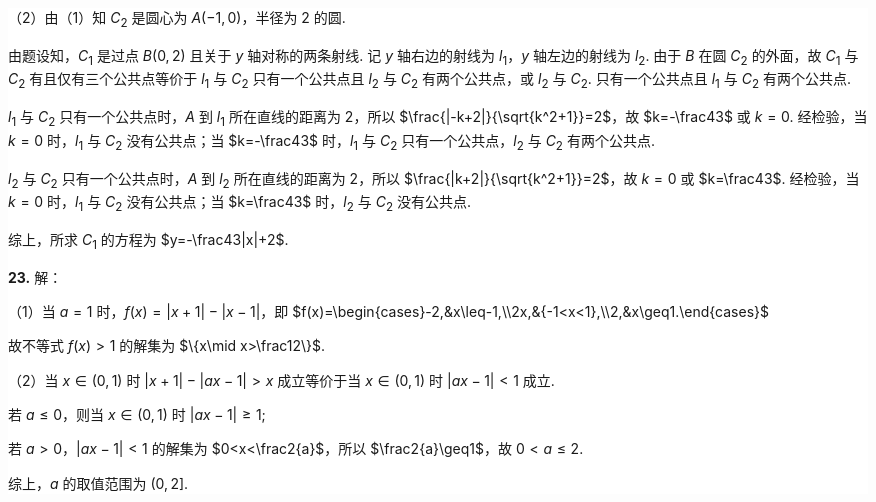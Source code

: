 （2）由（1）知 $C_2$ 是圆心为 $A(-1,0)$，半径为 $2$ 的圆.

由题设知，$C_1$ 是过点 $B(0,2)$ 且关于 $y$ 轴对称的两条射线. 记 $y$ 轴右边的射线为 $l_1$，$y$ 轴左边的射线为 $l_2$. 由于 $B$ 在圆 $C_2$ 的外面，故 $C_1$ 与 $C_2$ 有且仅有三个公共点等价于 $l_1$ 与 $C_2$ 只有一个公共点且 $l_2$ 与 $C_2$ 有两个公共点，或 $l_2$ 与 $C_2$. 只有一个公共点且 $l_1$ 与 $C_2$ 有两个公共点.

$l_1$ 与 $C_2$ 只有一个公共点时，$A$ 到 $l_1$ 所在直线的距离为 $2$，所以 $\frac{|-k+2|}{\sqrt{k^2+1}}=2$，故 $k=-\frac43$ 或 $k=0$. 经检验，当 $k=0$ 时，$l_1$ 与 $C_2$ 没有公共点；当 $k=-\frac43$ 时，$l_1$ 与 $C_2$ 只有一个公共点，$l_2$ 与 $C_2$ 有两个公共点.

$l_2$ 与 $C_2$ 只有一个公共点时，$A$ 到 $l_2$ 所在直线的距离为 $2$，所以 $\frac{|k+2|}{\sqrt{k^2+1}}=2$，故 $k=0$ 或 $k=\frac43$. 经检验，当 $k=0$ 时，$l_1$ 与 $C_2$ 没有公共点；当 $k=\frac43$ 时，$l_2$ 与 $C_2$ 没有公共点.

综上，所求 $C_1$ 的方程为 $y=-\frac43|x|+2$.

**23.** 解：

（1）当 $a=1$ 时，$f(x)=|x+1|-|x-1|$，即 $f(x)=\begin{cases}-2,&x\leq-1,\\2x,&{-1<x<1},\\2,&x\geq1.\end{cases}$

故不等式 $f(x)>1$ 的解集为 $\{x\mid x>\frac12\}$.

（2）当 $x\in(0,1)$ 时 $|x+1|-|ax-1|>x$ 成立等价于当 $x\in(0,1)$ 时 $|ax-1|<1$ 成立.

若 $a\leq0$，则当 $x\in(0,1)$ 时 $|ax-1|\geq1;$

若 $a>0$，$|ax-1|<1$ 的解集为 $0<x<\frac2{a}$，所以 $\frac2{a}\geq1$，故 $0<a\leq2$.

综上，$a$ 的取值范围为 $(0,2]$.
